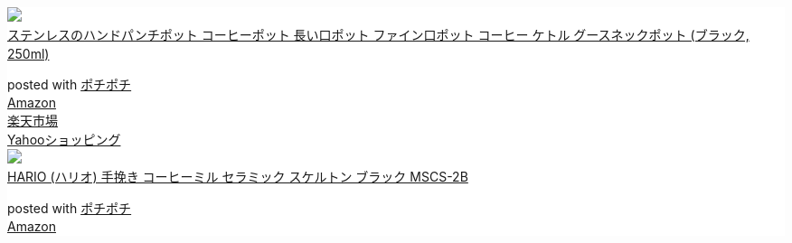 <div class="cstmreba">
  <div class="kaerebalink-box">
    <div class="kaerebalink-image">
      <a href="https://www.amazon.co.jp/%E3%82%B9%E3%83%86%E3%83%B3%E3%83%AC%E3%82%B9%E3%81%AE%E3%83%8F%E3%83%B3%E3%83%89%E3%83%91%E3%83%B3%E3%83%81%E3%83%9D%E3%83%83%E3%83%88-%E3%82%B3%E3%83%BC%E3%83%92%E3%83%BC%E3%83%9D%E3%83%83%E3%83%88-%E9%95%B7%E3%81%84%E5%8F%A3%E3%83%9D%E3%83%83%E3%83%88-%E3%83%95%E3%82%A1%E3%82%A4%E3%83%B3%E5%8F%A3%E3%83%9D%E3%83%83%E3%83%88-%E3%82%B0%E3%83%BC%E3%82%B9%E3%83%8D%E3%83%83%E3%82%AF%E3%83%9D%E3%83%83%E3%83%88/dp/B07KQW6M7W?psc=1&#038;SubscriptionId=AKIAIGGQ4QGQY6L2RH4A&#038;tag=jun3010me-22&#038;linkCode=xm2&#038;camp=2025&#038;creative=165953&#038;creativeASIN=B07KQW6M7W" target="_blank" rel="noopener noreferrer"><img decoding="async" src="https://images-fe.ssl-images-amazon.com/images/I/41EfWlbJyhL._SL160_.jpg" style="border: none;" /></a>
    </div>
    <div class="kaerebalink-info">
      <div class="kaerebalink-name">
        <a href="https://www.amazon.co.jp/%E3%82%B9%E3%83%86%E3%83%B3%E3%83%AC%E3%82%B9%E3%81%AE%E3%83%8F%E3%83%B3%E3%83%89%E3%83%91%E3%83%B3%E3%83%81%E3%83%9D%E3%83%83%E3%83%88-%E3%82%B3%E3%83%BC%E3%83%92%E3%83%BC%E3%83%9D%E3%83%83%E3%83%88-%E9%95%B7%E3%81%84%E5%8F%A3%E3%83%9D%E3%83%83%E3%83%88-%E3%83%95%E3%82%A1%E3%82%A4%E3%83%B3%E5%8F%A3%E3%83%9D%E3%83%83%E3%83%88-%E3%82%B0%E3%83%BC%E3%82%B9%E3%83%8D%E3%83%83%E3%82%AF%E3%83%9D%E3%83%83%E3%83%88/dp/B07KQW6M7W?psc=1&#038;SubscriptionId=AKIAIGGQ4QGQY6L2RH4A&#038;tag=jun3010me-22&#038;linkCode=xm2&#038;camp=2025&#038;creative=165953&#038;creativeASIN=B07KQW6M7W" target="_blank" rel="noopener noreferrer">ステンレスのハンドパンチポット コーヒーポット 長い口ポット ファイン口ポット コーヒー ケトル グースネックポット (ブラック, 250ml)</a></p>
        <div class="kaerebalink-powered-date">
          posted with <a href="" rel="nofollow noopener noreferrer" target="_blank">ポチポチ</a>
        </div>
      </div>
      <div class="kaerebalink-link1">
        <div class="shoplinkamazon">
          <a href="https://www.amazon.co.jp/gp/search?keywords=コーヒーポット&#038;tag=jun3010me-22" target="_blank" rel="noopener noreferrer">Amazon</a>
        </div>
        <div class="shoplinkrakuten">
          <a href="https://hb.afl.rakuten.co.jp/hgc/10ef1d94.c90f9829.10ef1d95.53606a39/?pc=https%3A%2F%2Fsearch.rakuten.co.jp%2Fsearch%2Fmall%2Fコーヒーポット%2F-%2Ff.1-p.1-s.1-sf.0-st.A-v.2%3Fx%3D0%26scid%3Daf_ich_link_urltxt%26m%3Dhttp%3A%2F%2Fm.rakuten.co.jp%2F" target="_blank" rel="noopener noreferrer">楽天市場</a>
        </div>
        <div class="shoplinkyahoo">
          <a href="https://ck.jp.ap.valuecommerce.com/servlet/referral?sid=3040825&#038;pid=884909937&#038;vc_url=http%3A%2F%2Fsearch.shopping.yahoo.co.jp%2Fsearch%3Fp%3Dコーヒーポット;vcptn=kaereba" target="_blank" rel="noopener noreferrer">Yahooショッピング<img decoding="async" loading="lazy" src="//ad.jp.ap.valuecommerce.com/servlet/gifbanner?sid=3040825&#038;pid=884909937" height="1" width="1" border="0" /></a>
        </div>
      </div>
    </div>
    <div class="booklink-footer">
    </div>
  </div>
</div>

<div class="cstmreba">
  <div class="kaerebalink-box">
    <div class="kaerebalink-image">
      <a href="https://www.amazon.co.jp/HARIO-%E3%83%8F%E3%83%AA%E3%82%AA-%E3%82%B3%E3%83%BC%E3%83%92%E3%83%BC%E3%83%9F%E3%83%AB-%E3%82%BB%E3%83%A9%E3%83%9F%E3%83%83%E3%82%AF-MSCS-2B/dp/B01B2O5VOM?psc=1&#038;SubscriptionId=AKIAIGGQ4QGQY6L2RH4A&#038;tag=jun3010me-22&#038;linkCode=xm2&#038;camp=2025&#038;creative=165953&#038;creativeASIN=B01B2O5VOM" target="_blank" rel="noopener noreferrer"><img decoding="async" src="https://images-fe.ssl-images-amazon.com/images/I/41x66thEhSL._SL160_.jpg" style="border: none;" /></a>
    </div>
    <div class="kaerebalink-info">
      <div class="kaerebalink-name">
        <a href="https://www.amazon.co.jp/HARIO-%E3%83%8F%E3%83%AA%E3%82%AA-%E3%82%B3%E3%83%BC%E3%83%92%E3%83%BC%E3%83%9F%E3%83%AB-%E3%82%BB%E3%83%A9%E3%83%9F%E3%83%83%E3%82%AF-MSCS-2B/dp/B01B2O5VOM?psc=1&#038;SubscriptionId=AKIAIGGQ4QGQY6L2RH4A&#038;tag=jun3010me-22&#038;linkCode=xm2&#038;camp=2025&#038;creative=165953&#038;creativeASIN=B01B2O5VOM" target="_blank" rel="noopener noreferrer">HARIO (ハリオ) 手挽き コーヒーミル セラミック スケルトン ブラック MSCS-2B</a></p>
        <div class="kaerebalink-powered-date">
          posted with <a href="" rel="nofollow noopener noreferrer" target="_blank">ポチポチ</a>
        </div>
      </div>
      <div class="kaerebalink-link1">
        <div class="shoplinkamazon">
          <a href="https://www.amazon.co.jp/gp/search?keywords=MSCS-2B&#038;tag=jun3010me-22" target="_blank" rel="noopener noreferrer">Amazon</a>
        </div>
        <div class="shoplinkrakuten">
